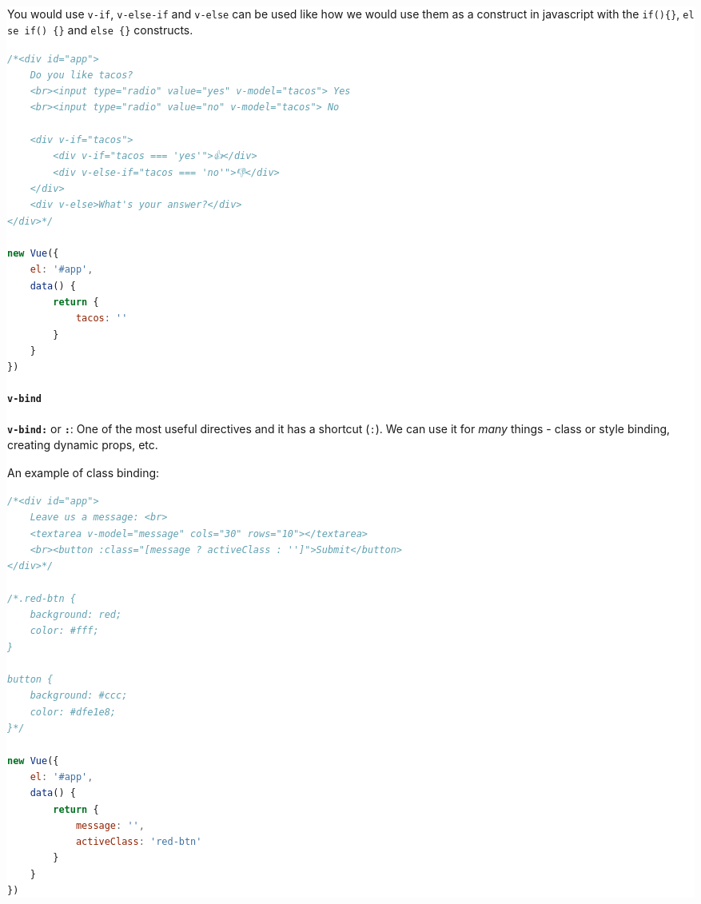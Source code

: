```javascript
```

You would use `v-if`, `v-else-if` and `v-else` can be used like how we would use them as a construct in javascript with the `if(){}`, `else if() {}` and `else {}` constructs.

```javascript
/*<div id="app">
	Do you like tacos?
	<br><input type="radio" value="yes" v-model="tacos"> Yes
	<br><input type="radio" value="no" v-model="tacos"> No
	
	<div v-if="tacos">
		<div v-if="tacos === 'yes'">👍</div>
		<div v-else-if="tacos === 'no'">👎</div>
	</div>
	<div v-else>What's your answer?</div>
</div>*/

new Vue({
	el: '#app',
	data() {
		return {
			tacos: ''
		}
	}
})
```

#### `v-bind`

**`v-bind:`** or **`:`**: One of the most useful directives and it has a shortcut (`:`). We can use it for *many* things - class or style binding, creating dynamic props, etc.

An example of class binding:

```javascript
/*<div id="app">
	Leave us a message: <br>
	<textarea v-model="message" cols="30" rows="10"></textarea>
	<br><button :class="[message ? activeClass : '']">Submit</button>
</div>*/

/*.red-btn {
	background: red;
	color: #fff;
}

button {
	background: #ccc;
	color: #dfe1e8;
}*/

new Vue({
	el: '#app',
	data() {
		return {
			message: '',
			activeClass: 'red-btn'
		}
	}
})
```
